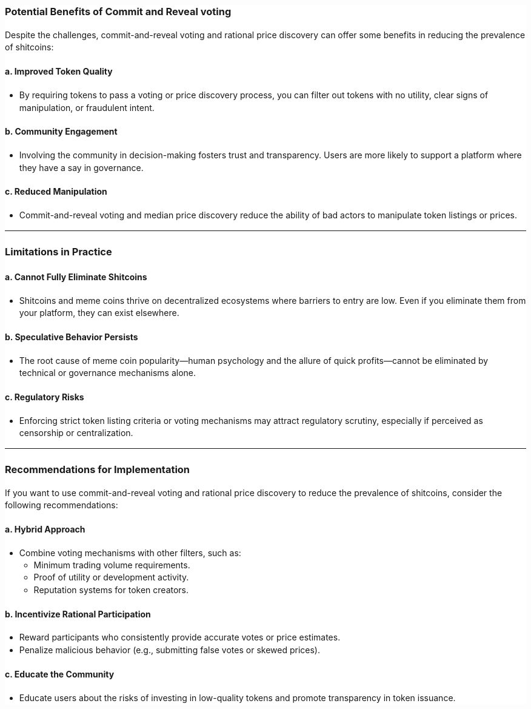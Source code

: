 
### **Potential Benefits of Commit and Reveal voting**

Despite the challenges, commit-and-reveal voting and rational price discovery can offer some benefits in reducing the prevalence of shitcoins:

#### **a. Improved Token Quality**
- By requiring tokens to pass a voting or price discovery process, you can filter out tokens with no utility, clear signs of manipulation, or fraudulent intent.

#### **b. Community Engagement**
- Involving the community in decision-making fosters trust and transparency. Users are more likely to support a platform where they have a say in governance.

#### **c. Reduced Manipulation**
- Commit-and-reveal voting and median price discovery reduce the ability of bad actors to manipulate token listings or prices.

---

### **Limitations in Practice**

#### **a. Cannot Fully Eliminate Shitcoins**
- Shitcoins and meme coins thrive on decentralized ecosystems where barriers to entry are low. Even if you eliminate them from your platform, they can exist elsewhere.

#### **b. Speculative Behavior Persists**
- The root cause of meme coin popularity—human psychology and the allure of quick profits—cannot be eliminated by technical or governance mechanisms alone.

#### **c. Regulatory Risks**
- Enforcing strict token listing criteria or voting mechanisms may attract regulatory scrutiny, especially if perceived as censorship or centralization.

---

### **Recommendations for Implementation**

If you want to use commit-and-reveal voting and rational price discovery to reduce the prevalence of shitcoins, consider the following recommendations:

#### **a. Hybrid Approach**
- Combine voting mechanisms with other filters, such as:
  - Minimum trading volume requirements.
  - Proof of utility or development activity.
  - Reputation systems for token creators.

#### **b. Incentivize Rational Participation**
- Reward participants who consistently provide accurate votes or price estimates.
- Penalize malicious behavior (e.g., submitting false votes or skewed prices).

#### **c. Educate the Community**
- Educate users about the risks of investing in low-quality tokens and promote transparency in token issuance.
